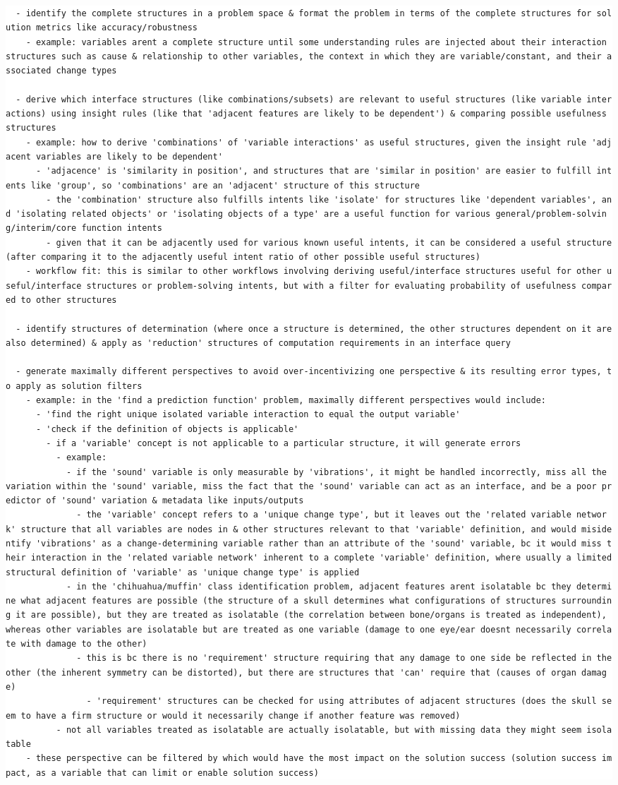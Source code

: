       - identify the complete structures in a problem space & format the problem in terms of the complete structures for solution metrics like accuracy/robustness
        - example: variables arent a complete structure until some understanding rules are injected about their interaction structures such as cause & relationship to other variables, the context in which they are variable/constant, and their associated change types

      - derive which interface structures (like combinations/subsets) are relevant to useful structures (like variable interactions) using insight rules (like that 'adjacent features are likely to be dependent') & comparing possible usefulness structures
        - example: how to derive 'combinations' of 'variable interactions' as useful structures, given the insight rule 'adjacent variables are likely to be dependent'
          - 'adjacence' is 'similarity in position', and structures that are 'similar in position' are easier to fulfill intents like 'group', so 'combinations' are an 'adjacent' structure of this structure
            - the 'combination' structure also fulfills intents like 'isolate' for structures like 'dependent variables', and 'isolating related objects' or 'isolating objects of a type' are a useful function for various general/problem-solving/interim/core function intents
            - given that it can be adjacently used for various known useful intents, it can be considered a useful structure (after comparing it to the adjacently useful intent ratio of other possible useful structures)
        - workflow fit: this is similar to other workflows involving deriving useful/interface structures useful for other useful/interface structures or problem-solving intents, but with a filter for evaluating probability of usefulness compared to other structures

      - identify structures of determination (where once a structure is determined, the other structures dependent on it are also determined) & apply as 'reduction' structures of computation requirements in an interface query

      - generate maximally different perspectives to avoid over-incentivizing one perspective & its resulting error types, to apply as solution filters
        - example: in the 'find a prediction function' problem, maximally different perspectives would include:
          - 'find the right unique isolated variable interaction to equal the output variable'
          - 'check if the definition of objects is applicable'
            - if a 'variable' concept is not applicable to a particular structure, it will generate errors
              - example: 
                - if the 'sound' variable is only measurable by 'vibrations', it might be handled incorrectly, miss all the variation within the 'sound' variable, miss the fact that the 'sound' variable can act as an interface, and be a poor predictor of 'sound' variation & metadata like inputs/outputs
                  - the 'variable' concept refers to a 'unique change type', but it leaves out the 'related variable network' structure that all variables are nodes in & other structures relevant to that 'variable' definition, and would misidentify 'vibrations' as a change-determining variable rather than an attribute of the 'sound' variable, bc it would miss their interaction in the 'related variable network' inherent to a complete 'variable' definition, where usually a limited structural definition of 'variable' as 'unique change type' is applied
                - in the 'chihuahua/muffin' class identification problem, adjacent features arent isolatable bc they determine what adjacent features are possible (the structure of a skull determines what configurations of structures surrounding it are possible), but they are treated as isolatable (the correlation between bone/organs is treated as independent), whereas other variables are isolatable but are treated as one variable (damage to one eye/ear doesnt necessarily correlate with damage to the other)
                  - this is bc there is no 'requirement' structure requiring that any damage to one side be reflected in the other (the inherent symmetry can be distorted), but there are structures that 'can' require that (causes of organ damage)
                    - 'requirement' structures can be checked for using attributes of adjacent structures (does the skull seem to have a firm structure or would it necessarily change if another feature was removed)
              - not all variables treated as isolatable are actually isolatable, but with missing data they might seem isolatable
        - these perspective can be filtered by which would have the most impact on the solution success (solution success impact, as a variable that can limit or enable solution success)
